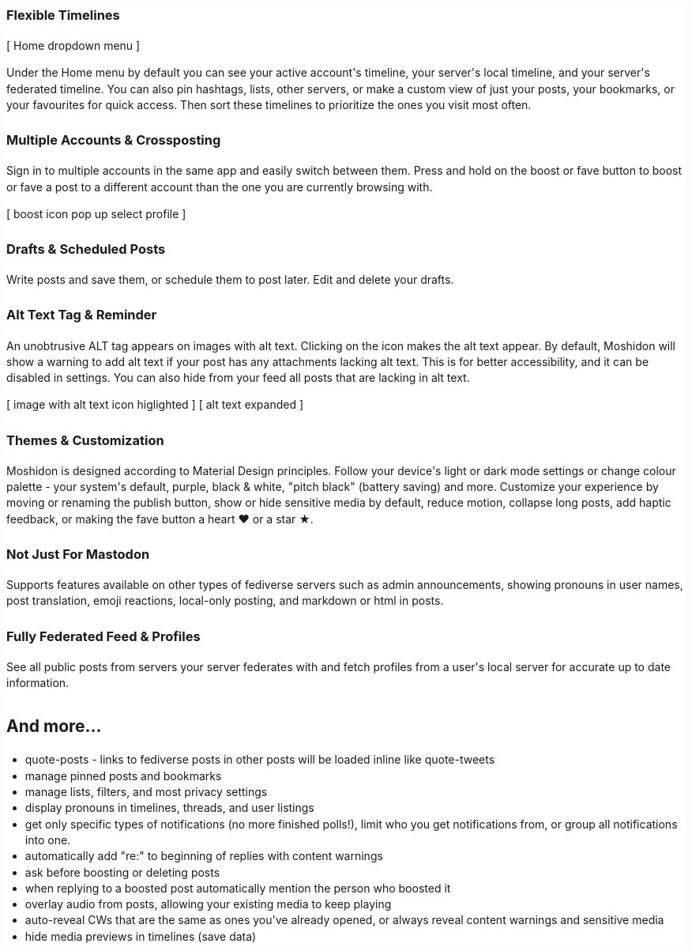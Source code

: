 

### Flexible Timelines

[ Home dropdown menu ]

Under the Home menu by default you can see your active account's timeline, your server's local timeline, and your server's federated timeline. You can also pin hashtags, lists, other servers, or make a custom view of just your posts, your bookmarks, or your favourites for quick access. Then sort these timelines to prioritize the ones you visit most often.

### Multiple Accounts & Crossposting

Sign in to multiple accounts in the same app and easily switch between them. Press and hold on the boost or fave button to boost or fave a post to a different account than the one you are currently browsing with. 

[ boost icon pop up select profile ]

### Drafts & Scheduled Posts

Write posts and save them, or schedule them to post later. Edit and delete your drafts.

### Alt Text Tag & Reminder

An unobtrusive ALT tag appears on images with alt text. Clicking on the icon makes the alt text appear. By default, Moshidon will show a warning to add alt text if your post has any attachments lacking alt text. This is for better accessibility, and it can be disabled in settings. You can also hide from your feed all posts that are lacking in alt text. 

[ image with alt text icon higlighted ]
[ alt text expanded ]

### Themes & Customization

Moshidon is designed according to Material Design principles. Follow your device's light or dark mode settings or change colour palette - your system's default, purple, black & white, "pitch black" (battery saving) and more. Customize your experience by moving or renaming the publish button, show or hide sensitive media by default, reduce motion, collapse long posts, add haptic feedback, or making the fave button a heart &hearts; or a star &starf;. 

### Not Just For Mastodon

Supports features available on other types of fediverse servers such as admin announcements, showing pronouns in user names, post translation, emoji reactions, local-only posting, and markdown or html in posts.

### Fully Federated Feed & Profiles

See all public posts from servers your server federates with and fetch profiles from a user's local server for accurate up to date information.

## And more...
- quote-posts - links to fediverse posts in other posts will be loaded inline like quote-tweets
- manage pinned posts and bookmarks
- manage lists, filters, and most privacy settings
- display pronouns in timelines, threads, and user listings
- get only specific types of notifications (no more finished polls!), limit who you get notifications from, or group all notifications into one. 
- automatically add "re:" to beginning of replies with content warnings
- ask before boosting or deleting posts
- when replying to a boosted post automatically mention the person who boosted it
- overlay audio from posts, allowing your existing media to keep playing
- auto-reveal CWs that are the same as ones you've already opened, or always reveal content warnings and sensitive media
- hide media previews in timelines (save data)